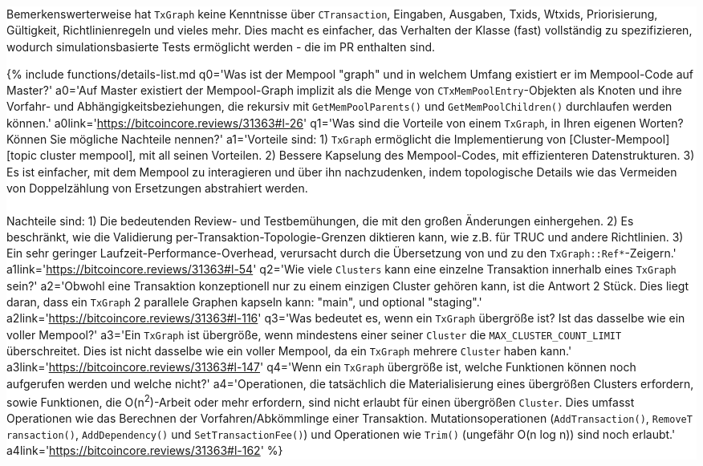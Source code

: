 Bemerkenswerterweise hat `TxGraph` keine Kenntnisse über `CTransaction`, Eingaben, Ausgaben, Txids, Wtxids,
Priorisierung, Gültigkeit, Richtlinienregeln und vieles mehr. Dies macht es einfacher, das Verhalten der Klasse
(fast) vollständig zu spezifizieren, wodurch simulationsbasierte Tests ermöglicht werden - die im PR enthalten sind.

{% include functions/details-list.md
  q0='Was ist der Mempool "graph" und in welchem Umfang existiert er im Mempool-Code auf Master?'
  a0='Auf Master existiert der Mempool-Graph implizit als die Menge von `CTxMemPoolEntry`-Objekten als Knoten
  und ihre Vorfahr- und Abhängigkeitsbeziehungen, die rekursiv mit `GetMemPoolParents()` und `GetMemPoolChildren()`
  durchlaufen werden können.'
  a0link='https://bitcoincore.reviews/31363#l-26'
  q1='Was sind die Vorteile von einem `TxGraph`, in Ihren eigenen Worten? Können Sie mögliche Nachteile nennen?'
  a1='Vorteile sind: 1) `TxGraph` ermöglicht die Implementierung von [Cluster-Mempool][topic cluster mempool],
  mit all seinen Vorteilen. 2) Bessere Kapselung des Mempool-Codes, mit effizienteren Datenstrukturen. 3) Es ist
  einfacher, mit dem Mempool zu interagieren und über ihn nachzudenken, indem topologische Details wie das Vermeiden
  von Doppelzählung von Ersetzungen abstrahiert werden. <br><br>Nachteile sind: 1) Die bedeutenden Review- und
  Testbemühungen, die mit den großen Änderungen einhergehen. 2) Es beschränkt, wie die Validierung
  per-Transaktion-Topologie-Grenzen diktieren kann, wie z.B. für TRUC und andere Richtlinien. 3)
  Ein sehr geringer Laufzeit-Performance-Overhead, verursacht durch die Übersetzung
  von und zu den `TxGraph::Ref*`-Zeigern.'
  a1link='https://bitcoincore.reviews/31363#l-54'
  q2='Wie viele `Clusters` kann eine einzelne Transaktion innerhalb eines `TxGraph` sein?'
  a2='Obwohl eine Transaktion konzeptionell nur zu einem einzigen Cluster gehören kann, ist die Antwort 2 Stück.
  Dies liegt daran, dass ein `TxGraph` 2 parallele Graphen kapseln kann: "main", und optional "staging".'
  a2link='https://bitcoincore.reviews/31363#l-116'
  q3='Was bedeutet es, wenn ein `TxGraph` übergröße ist? Ist das dasselbe wie ein voller Mempool?'
  a3='Ein `TxGraph` ist übergröße, wenn mindestens einer seiner `Cluster` die `MAX_CLUSTER_COUNT_LIMIT` überschreitet.
  Dies ist nicht dasselbe wie ein voller Mempool, da ein `TxGraph` mehrere `Cluster` haben kann.'
  a3link='https://bitcoincore.reviews/31363#l-147'
  q4='Wenn ein `TxGraph` übergröße ist, welche Funktionen können noch aufgerufen werden und welche nicht?'
  a4='Operationen, die tatsächlich die Materialisierung eines übergrößen Clusters erfordern, sowie Funktionen,
  die O(n<sup>2</sup>)-Arbeit oder mehr erfordern, sind nicht erlaubt für einen übergrößen `Cluster`. Dies umfasst
  Operationen wie das Berechnen der Vorfahren/Abkömmlinge einer Transaktion. Mutationsoperationen
  (`AddTransaction()`, `RemoveTransaction()`, `AddDependency()` und `SetTransactionFee()`) und Operationen wie
  `Trim()` (ungefähr O(n log n)) sind noch erlaubt.'
  a4link='https://bitcoincore.reviews/31363#l-162'
%}


[lnd v0.18.5-beta]: https://github.com/lightningnetwork/lnd/releases/tag/v0.18.5-beta
[Bitcoin Inquisition 28.1]: https://github.com/bitcoin-inquisition/bitcoin/releases/tag/v28.1-inq
[news340 pp]: /de/newsletters/2025/02/07/#emulieren-von-op-rand
[towns sigops]: https://delvingbitcoin.org/t/great-consensus-cleanup-revival/710/69
[kurbatov pp]: https://delvingbitcoin.org/t/emulating-op-rand/1409
[harding pp]: https://delvingbitcoin.org/t/emulating-op-rand/1409/2
[towns pp1]: https://delvingbitcoin.org/t/emulating-op-rand/1409/3
[gibson pp1]: https://delvingbitcoin.org/t/emulating-op-rand/1409/5
[towns pp2]: https://delvingbitcoin.org/t/emulating-op-rand/1409/6
[gibson pp2]: https://delvingbitcoin.org/t/emulating-op-rand/1409/7
[morehouse eanchor]: https://delvingbitcoin.org/t/which-ephemeral-anchor-script-should-lightning-use/1412/8
[news340 eanchor]: /de/newsletters/2025/02/07/#kompromisse-in-ln-ephemeral-anker-skripten
[towns eanchor]: https://delvingbitcoin.org/t/which-ephemeral-anchor-script-should-lightning-use/1412/9
[sanders eanchor]: https://delvingbitcoin.org/t/which-ephemeral-anchor-script-should-lightning-use/1412/11
[b10c orphan]: https://delvingbitcoin.org/t/stats-on-orphanage-overflows/1421/
[runestone tx]: https://mempool.space/tx/ac8990b04469bad8630eaf2aa51561086d81a241deff6c95d96d27e41fa19f90
[erhardt bip3]: https://mailing-list.bitcoindevs.xyz/bitcoindev/25449597-c5ed-42c5-8ac1-054feec8ad88@murch.one/
[fn sigops]: /en/newsletters/2025/02/07/#fn:2kmultisig
[review club 31363]: https://bitcoincore.reviews/31363
[gh sipa]: https://github.com/sipa
[news244 ebpf]: /en/newsletters/2023/03/29/#bitcoin-core-26531
[news160 ebpf]: /en/newsletters/2021/08/04/#bitcoin-core-22006
[ludpr]: https://github.com/lnurl/luds/pull/234
[news232 deschash]: /en/newsletters/2023/01/04/#btcpay-server-4411
[news194 deschash]: /en/newsletters/2022/04/06/#c-lightning-5121